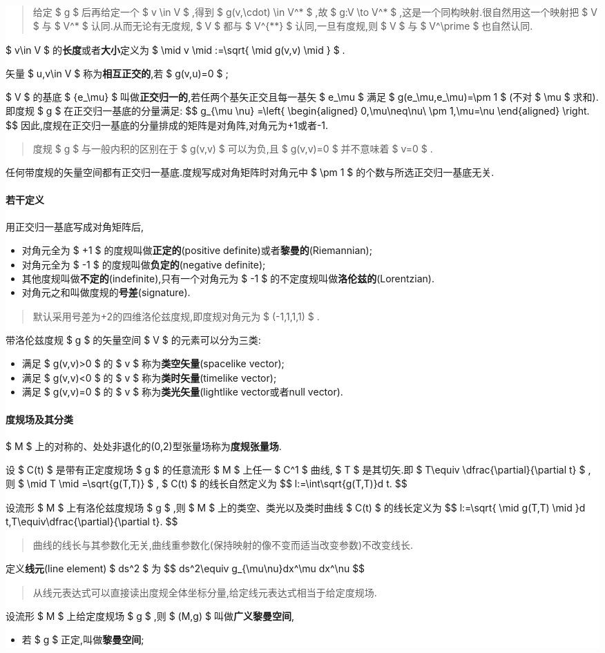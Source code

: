  > 给定 $ g $ 后再给定一个 $ v \in V $ ,得到  $ g(v,\cdot) \in V^* $ ,故 $ g:V \to V^* $ ,这是一个同构映射.很自然用这一个映射把 $ V $ 与 $ V^* $ 认同.从而无论有无度规, $ V $ 都与 $ V^{**} $ 认同,一旦有度规,则 $ V $ 与 $ V^\prime $ 也自然认同.
 

 $ v\in V $ 的**长度**或者**大小**定义为 $  \mid v \mid :=\sqrt{ \mid g(v,v) \mid } $ .

矢量 $ u,v\in V $ 称为**相互正交的**,若 $ g(v,u)=0 $ ;

 $ V $ 的基底 $ \{e_\mu\} $ 叫做**正交归一的**,若任两个基矢正交且每一基矢 $ e_\mu $ 满足 $ g(e_\mu,e_\mu)=\pm 1 $ (不对 $ \mu $ 求和).即度规 $ g $ 在正交归一基底的分量满足:
 \$\$ g_{\mu \nu}
=\left\{
\begin{aligned}
0,\mu\neq\nu\\
\pm 1,\mu=\nu
\end{aligned}
\right.
 \$\$ 
因此,度规在正交归一基底的分量排成的矩阵是对角阵,对角元为+1或者-1.

>度规 $ g $ 与一般内积的区别在于 $ g(v,v) $ 可以为负,且 $ g(v,v)=0 $ 并不意味着 $ v=0 $ .

任何带度规的矢量空间都有正交归一基底.度规写成对角矩阵时对角元中 $ \pm 1 $ 的个数与所选正交归一基底无关.

#### 若干定义

用正交归一基底写成对角矩阵后,

- 对角元全为 $ +1 $ 的度规叫做**正定的**(positive definite)或者**黎曼的**(Riemannian);
- 对角元全为 $ -1 $ 的度规叫做**负定的**(negative definite);
- 其他度规叫做**不定的**(indefinite),只有一个对角元为 $ -1 $ 的不定度规叫做**洛伦兹的**(Lorentzian).
- 对角元之和叫做度规的**号差**(signature).

> 默认采用号差为+2的四维洛伦兹度规,即度规对角元为 $ (-1,1,1,1) $ .

带洛伦兹度规 $ g $ 的矢量空间 $ V $ 的元素可以分为三类:

- 满足 $ g(v,v)>0 $ 的 $ v $ 称为**类空矢量**(spacelike vector);
- 满足 $ g(v,v)<0 $ 的 $ v $ 称为**类时矢量**(timelike vector);
- 满足 $ g(v,v)=0 $ 的 $ v $ 称为**类光矢量**(lightlike vector或者null vector).

#### 度规场及其分类

 $ M $ 上的对称的、处处非退化的(0,2)型张量场称为**度规张量场**.

设 $ C(t) $ 是带有正定度规场 $ g $ 的任意流形 $ M $ 上任一 $ C^1 $ 曲线, $ T $ 是其切矢.即 $ T\equiv \dfrac{\partial}{\partial t} $ ,则 $  \mid T \mid =\sqrt{g(T,T)} $ , $ C(t) $ 的线长自然定义为 \$\$ l:=\int\sqrt{g(T,T)}d t. \$\$ 

设流形 $ M $ 上有洛伦兹度规场 $ g $ ,则 $ M $ 上的类空、类光以及类时曲线 $ C(t) $ 的线长定义为 \$\$ l:=\sqrt{ \mid g(T,T) \mid }d t,T\equiv\dfrac{\partial}{\partial t}. \$\$ 

>曲线的线长与其参数化无关,曲线重参数化(保持映射的像不变而适当改变参数)不改变线长.

定义**线元**(line element) $ ds^2 $ 为 \$\$ ds^2\equiv g_{\mu\nu}dx^\mu dx^\nu \$\$ 

>  从线元表达式可以直接读出度规全体坐标分量,给定线元表达式相当于给定度规场.

设流形 $ M $ 上给定度规场 $ g $ ,则 $ (M,g) $ 叫做**广义黎曼空间**,

- 若 $ g $ 正定,叫做**黎曼空间**;
